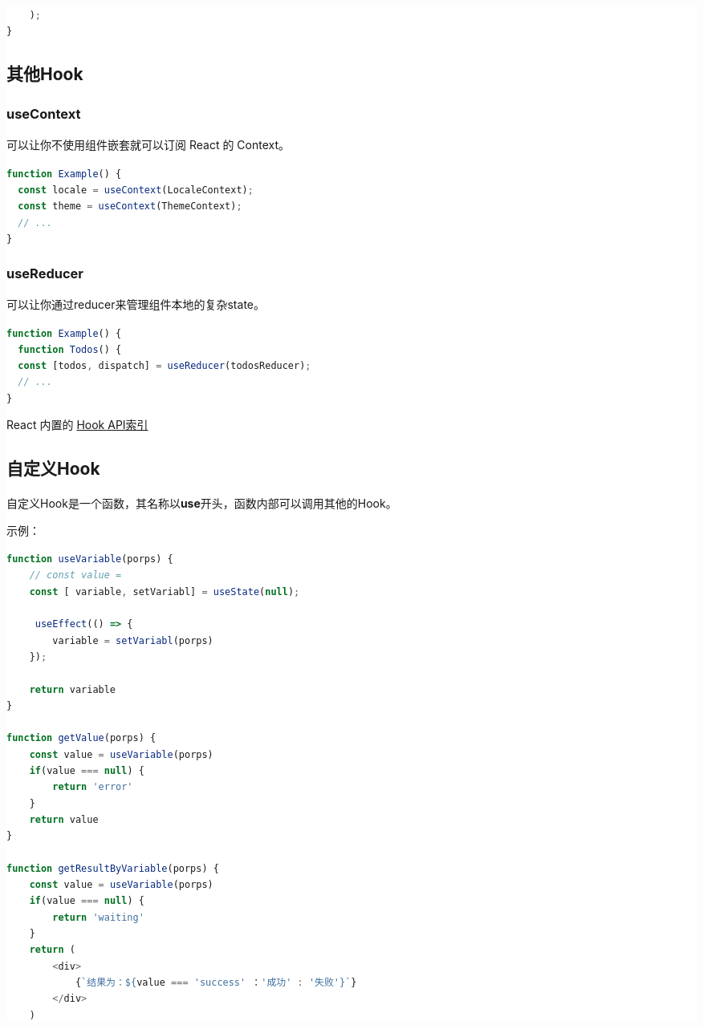 ```js
    );
}
```
## 其他Hook
### useContext
可以让你不使用组件嵌套就可以订阅 React 的 Context。
``` js
function Example() {
  const locale = useContext(LocaleContext);
  const theme = useContext(ThemeContext);
  // ...
}
```

### useReducer
可以让你通过reducer来管理组件本地的复杂state。
``` js
function Example() {
  function Todos() {
  const [todos, dispatch] = useReducer(todosReducer);
  // ...
}
```

React 内置的 [Hook API索引](https://zh-hans.reactjs.org/docs/hooks-reference.html)

## 自定义Hook
自定义Hook是一个函数，其名称以**use**开头，函数内部可以调用其他的Hook。

示例：
```js
function useVariable(porps) {
    // const value = 
    const [ variable, setVariabl] = useState(null);

     useEffect(() => {
        variable = setVariabl(porps)
    });

    return variable
}

function getValue(porps) {
    const value = useVariable(porps)
    if(value === null) {
        return 'error'
    }
    return value
}

function getResultByVariable(porps) {
    const value = useVariable(porps)
    if(value === null) {
        return 'waiting'
    }
    return (
        <div>
            {`结果为：${value === 'success' ：'成功' : '失败'}`}
        </div>
    )
```